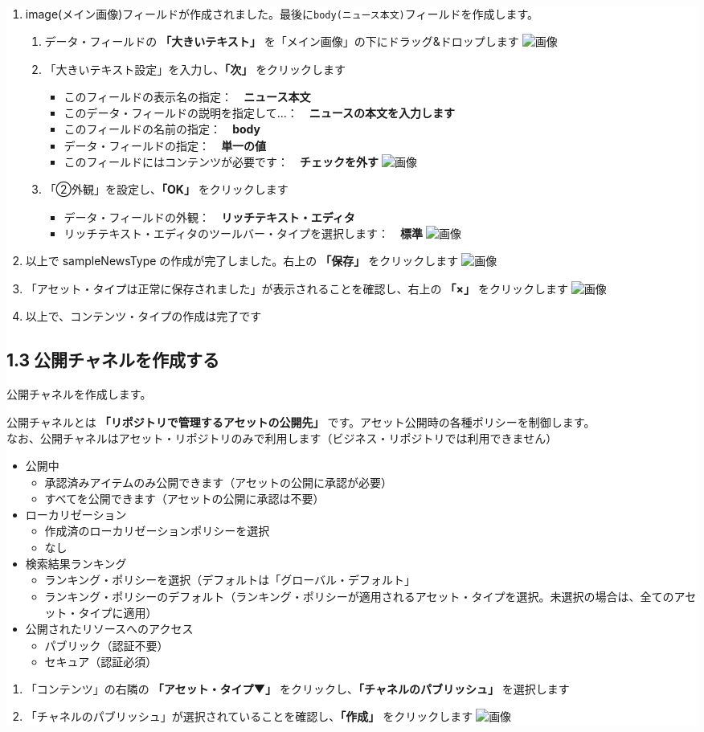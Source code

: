 1. image(メイン画像)フィールドが作成されました。最後に`body(ニュース本文)`フィールドを作成します。  

    1. データ・フィールドの **「大きいテキスト」** を「メイン画像」の下にドラッグ&ドロップします
        ![画像](017.jpg)

    1. 「大きいテキスト設定」を入力し、**「次」** をクリックします
        - このフィールドの表示名の指定：　**ニュース本文**
        - このデータ・フィールドの説明を指定して…：　**ニュースの本文を入力します**
        - このフィールドの名前の指定：　**body**
        - データ・フィールドの指定：　**単一の値**
        - このフィールドにはコンテンツが必要です：　**チェックを外す**
            ![画像](018.jpg)

    1. 「②外観」を設定し、**「OK」** をクリックします
        - データ・フィールドの外観：　**リッチテキスト・エディタ**
        - リッチテキスト・エディタのツールバー・タイプを選択します：　**標準**
            ![画像](019.jpg)


1. 以上で sampleNewsType の作成が完了しました。右上の **「保存」** をクリックします
    ![画像](020.jpg)

1. 「アセット・タイプは正常に保存されました」が表示されることを確認し、右上の **「×」** をクリックします
    ![画像](021.jpg)

1. 以上で、コンテンツ・タイプの作成は完了です



## 1.3 公開チャネルを作成する

公開チャネルを作成します。

公開チャネルとは **「リポジトリで管理するアセットの公開先」** です。アセット公開時の各種ポリシーを制御します。  
なお、公開チャネルはアセット・リポジトリのみで利用します（ビジネス・リポジトリでは利用できません）

- 公開中
    - 承認済みアイテムのみ公開できます（アセットの公開に承認が必要）
    - すべてを公開できます（アセットの公開に承認は不要）
- ローカリゼーション
    - 作成済のローカリゼーションポリシーを選択
    - なし
- 検索結果ランキング
    - ランキング・ポリシーを選択（デフォルトは「グローバル・デフォルト」
    - ランキング・ポリシーのデフォルト（ランキング・ポリシーが適用されるアセット・タイプを選択。未選択の場合は、全てのアセット・タイプに適用）
- 公開されたリソースへのアクセス
    - パブリック（認証不要）
    - セキュア（認証必須）


1. 「コンテンツ」の右隣の **「アセット・タイプ▼」** をクリックし、**「チャネルのパブリッシュ」** を選択します

1. 「チャネルのパブリッシュ」が選択されていることを確認し、**「作成」** をクリックします
    ![画像](022.jpg)

